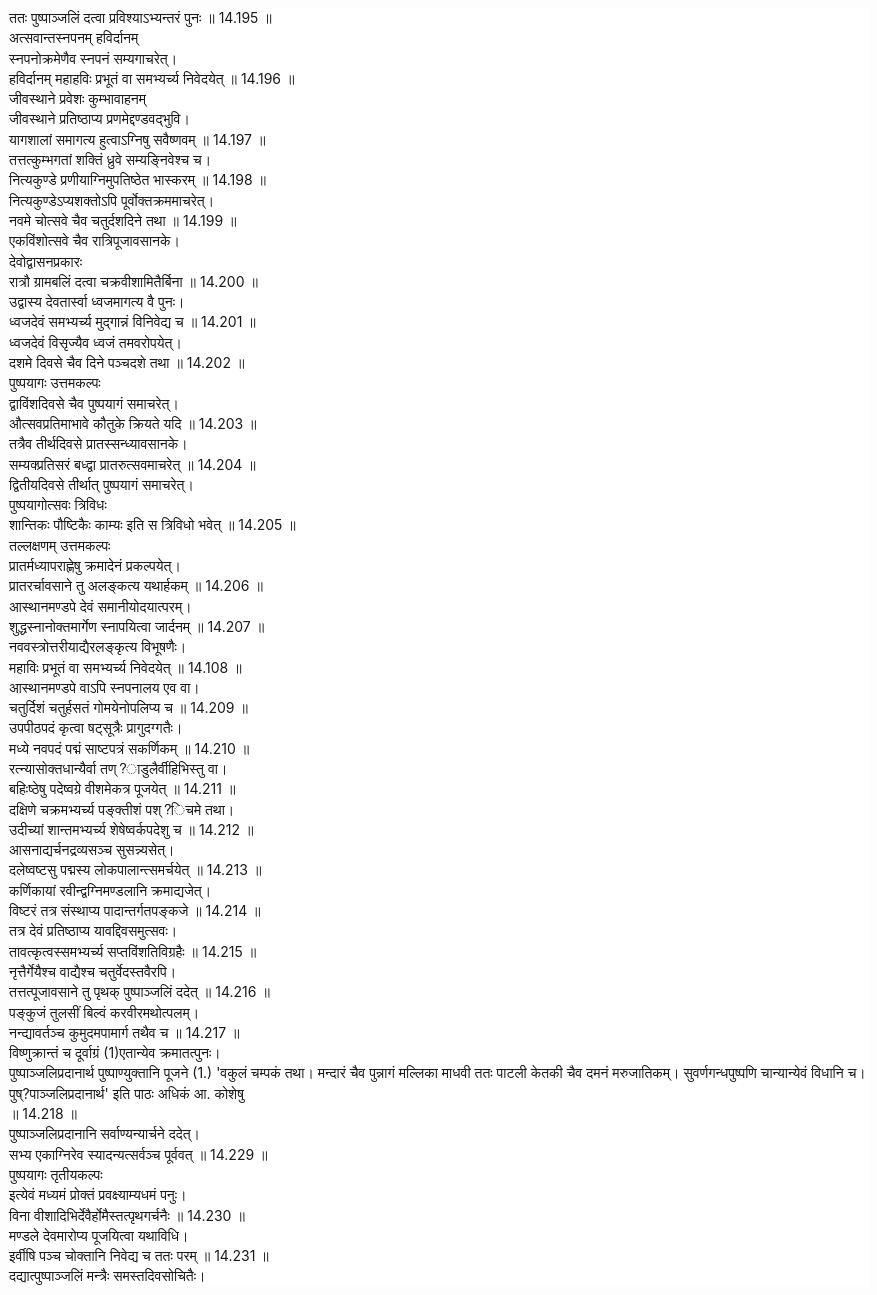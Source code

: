 ततः पुष्पाञ्जलिं दत्वा प्रविश्याऽभ्यन्तरं पुनः ॥ 14.195 ॥  
अत्सवान्तस्नपनम् हविर्दानम्  
स्नपनोक्रमेणैव स्नपनं सम्यगाचरेत्।  
हविर्दानम् महाहविः प्रभूतं वा समभ्यर्च्य निवेदयेत् ॥ 14.196 ॥  
जीवस्थाने प्रवेशः कुम्भावाहनम्  
जीवस्थाने प्रतिष्ठाप्य प्रणमेद्दण्डवद्भुवि।  
यागशालां समागत्य हुत्वाऽग्निषु सवैष्णवम् ॥ 14.197 ॥  
तत्तत्कुम्भगतां शक्तिं ध्रुवे सम्यङ्निवेश्च च।  
नित्यकुण्डे प्रणीयाग्निमुपतिष्ठेत भास्करम् ॥ 14.198 ॥  
नित्यकुण्डेऽप्यशक्तोऽपि पूर्वोक्तक्रममाचरेत्।  
नवमे चोत्सवे चैव चतुर्दशदिने तथा ॥ 14.199 ॥  
एकविंशोत्सवे चैव रात्रिपूजावसानके।  
देवोद्वासनप्रकारः  
रात्रौ ग्रामबलिं दत्वा चक्रवीशामितैर्बिना ॥ 14.200 ॥  
उद्वास्य देवतार्स्वा ध्वजमागत्य वै पुनः।  
ध्वजदेवं समभ्यर्च्य मुद्गान्नं विनिवेद्य च ॥ 14.201 ॥  
ध्वजदेवं विसृज्यैव ध्वजं तमवरोपयेत्।  
दशमे दिवसे चैव दिने पञ्चदशे तथा ॥ 14.202 ॥  
पुष्पयागः उत्तमकल्पः  
द्वाविंशदिवसे चैव पुष्पयागं समाचरेत्।  
औत्सवप्रतिमाभावे कौतुके क्रियते यदि ॥ 14.203 ॥  
तत्रैव तीर्थदिवसे प्रातस्सन्ध्यावसानके।  
सम्यक्प्रतिसरं बध्द्वा प्रातरुत्सवमाचरेत् ॥ 14.204 ॥  
द्वितीयदिवसे तीर्थात् पुष्पयागं समाचरेत्।  
पुष्पयागोत्सवः त्रिविधः  
शान्तिकः पौष्टिकैः काम्यः इति स त्रिविधो भवेत् ॥ 14.205 ॥  
तल्लक्षणम् उत्तमकल्पः  
प्रातर्मध्यापराह्णेषु क्रमादेनं प्रकल्पयेत्।  
प्रातरर्चावसाने तु अलङ्कत्य यथार्हकम् ॥ 14.206 ॥  
आस्थानमण्डपे देवं समानीयोदयात्परम्।  
शुद्धस्नानोक्तमार्गेण स्नापयित्वा जार्दनम् ॥ 14.207 ॥  
नववस्त्रोत्तरीयाद्यैरलङ्कृत्य विभूषणैः।  
महाविः प्रभूतं वा समभ्यर्च्य निवेदयेत् ॥ 14.108 ॥  
आस्थानमण्डपे वाऽपि स्नपनालय एव वा।  
चतुर्दिशं चतुर्हसतं गोमयेनोपलिप्य च ॥ 14.209 ॥  
उपपीठपदं कृत्वा षट्सूत्रैः प्रागुदग्गतैः।  
मध्ये नवपदं पद्मं साष्टपत्रं सकर्णिकम् ॥ 14.210 ॥  
रत्न्यासोक्तधान्यैर्वा तण्?ाडुलैर्वीहिभिस्तु वा।  
बहिःष्ठेषु पदेष्वग्रे वीशमेकत्र पूजयेत् ॥ 14.211 ॥  
दक्षिणे चक्रमभ्यर्च्य पङ्क्तीशं पश्?िचमे तथा।  
उदीच्यां शान्तमभ्यर्च्य शेषेष्वर्कपदेशु च ॥ 14.212 ॥  
आसनाद्यर्चनद्रव्यसञ्च सुसन्न्यसेत्।  
दलेष्वष्टसु पद्मस्य लोकपालान्त्समर्चयेत् ॥ 14.213 ॥  
कर्णिकायां रवीन्द्वग्निमण्डलानि क्रमाद्यजेत्।  
विष्टरं तत्र संस्थाप्य पादान्तर्गतपङ्कजे ॥ 14.214 ॥  
तत्र देवं प्रतिष्ठाप्य यावद्दिवसमुत्सवः।  
तावत्कृत्वस्समभ्यर्च्य सप्तविंशतिविग्रहैः ॥ 14.215 ॥  
नृत्तैर्गेयैश्च वाद्यैश्च चतुर्वेदस्तवैरपि।  
तत्तत्पूजावसाने तु पृथक् पुष्पाञ्जलिं ददेत् ॥ 14.216 ॥  
पङ्कुजं तुलसीं बिल्वं करवीरमथोत्पलम्।  
नन्द्यावर्तञ्च कुमुदमपामार्ग तथैव च ॥ 14.217 ॥  
विष्णुक्रान्तं च दूर्वाग्रं (1)एतान्येव क्रमातत्पुनः।  
पुष्पाञ्जलिप्रदानार्थ पुष्पाण्युक्तानि पूजने (1.) 'वकुलं चम्पकं तथा। मन्दारं चैव पुन्नागं मल्लिका माधवी ततः पाटली केतकी चैव दमनं मरुजातिकम्। सुवर्णगन्धपुष्पणि चान्यान्येवं विधानि च। पुष्?पाञ्जलिप्रदानार्थ' इति पाठः अधिकं आ. कोशेषु  
॥ 14.218 ॥  
पुष्पाञ्जलिप्रदानानि सर्वाण्यन्यार्चने ददेत्।  
सभ्य एकाग्निरेव स्यादन्यत्सर्वञ्च पूर्ववत् ॥ 14.229 ॥  
पुष्पयागः तृतीयकल्पः  
इत्येवं मध्यमं प्रोक्तं प्रवक्ष्याम्यधमं पनुः।  
विना वीशादिभिर्देवैर्होमैस्तत्पृथगर्चनैः ॥ 14.230 ॥  
मण्डले देवमारोप्य पूजयित्वा यथाविधि।  
इर्वीषि पञ्च चोक्तानि निवेद्य च ततः परम् ॥ 14.231 ॥  
दद्यात्पुष्पाञ्जलिं मन्त्रैः समस्तदिवसोचितैः।  